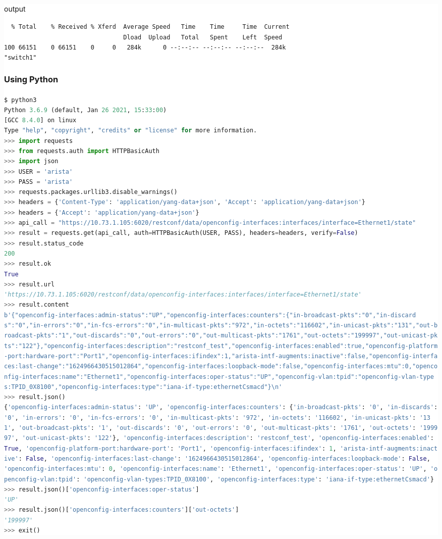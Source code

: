 output

```shell
  % Total    % Received % Xferd  Average Speed   Time    Time     Time  Current
                                 Dload  Upload   Total   Spent    Left  Speed
100 66151    0 66151    0     0   284k      0 --:--:-- --:--:-- --:--:--  284k
"switch1"
```

### Using Python

```python
$ python3
Python 3.6.9 (default, Jan 26 2021, 15:33:00)
[GCC 8.4.0] on linux
Type "help", "copyright", "credits" or "license" for more information.
>>> import requests
>>> from requests.auth import HTTPBasicAuth
>>> import json
>>> USER = 'arista'
>>> PASS = 'arista'
>>> requests.packages.urllib3.disable_warnings()
>>> headers = {'Content-Type': 'application/yang-data+json', 'Accept': 'application/yang-data+json'}
>>> headers = {'Accept': 'application/yang-data+json'}
>>> api_call = "https://10.73.1.105:6020/restconf/data/openconfig-interfaces:interfaces/interface=Ethernet1/state"
>>> result = requests.get(api_call, auth=HTTPBasicAuth(USER, PASS), headers=headers, verify=False)
>>> result.status_code
200
>>> result.ok
True
>>> result.url
'https://10.73.1.105:6020/restconf/data/openconfig-interfaces:interfaces/interface=Ethernet1/state'
>>> result.content
b'{"openconfig-interfaces:admin-status":"UP","openconfig-interfaces:counters":{"in-broadcast-pkts":"0","in-discards":"0","in-errors":"0","in-fcs-errors":"0","in-multicast-pkts":"972","in-octets":"116602","in-unicast-pkts":"131","out-broadcast-pkts":"1","out-discards":"0","out-errors":"0","out-multicast-pkts":"1761","out-octets":"199997","out-unicast-pkts":"122"},"openconfig-interfaces:description":"restconf_test","openconfig-interfaces:enabled":true,"openconfig-platform-port:hardware-port":"Port1","openconfig-interfaces:ifindex":1,"arista-intf-augments:inactive":false,"openconfig-interfaces:last-change":"1624966430515012864","openconfig-interfaces:loopback-mode":false,"openconfig-interfaces:mtu":0,"openconfig-interfaces:name":"Ethernet1","openconfig-interfaces:oper-status":"UP","openconfig-vlan:tpid":"openconfig-vlan-types:TPID_0X8100","openconfig-interfaces:type":"iana-if-type:ethernetCsmacd"}\n'
>>> result.json()
{'openconfig-interfaces:admin-status': 'UP', 'openconfig-interfaces:counters': {'in-broadcast-pkts': '0', 'in-discards': '0', 'in-errors': '0', 'in-fcs-errors': '0', 'in-multicast-pkts': '972', 'in-octets': '116602', 'in-unicast-pkts': '131', 'out-broadcast-pkts': '1', 'out-discards': '0', 'out-errors': '0', 'out-multicast-pkts': '1761', 'out-octets': '199997', 'out-unicast-pkts': '122'}, 'openconfig-interfaces:description': 'restconf_test', 'openconfig-interfaces:enabled': True, 'openconfig-platform-port:hardware-port': 'Port1', 'openconfig-interfaces:ifindex': 1, 'arista-intf-augments:inactive': False, 'openconfig-interfaces:last-change': '1624966430515012864', 'openconfig-interfaces:loopback-mode': False, 'openconfig-interfaces:mtu': 0, 'openconfig-interfaces:name': 'Ethernet1', 'openconfig-interfaces:oper-status': 'UP', 'openconfig-vlan:tpid': 'openconfig-vlan-types:TPID_0X8100', 'openconfig-interfaces:type': 'iana-if-type:ethernetCsmacd'}
>>> result.json()['openconfig-interfaces:oper-status']
'UP'
>>> result.json()['openconfig-interfaces:counters']['out-octets']
'199997'
>>> exit()
```
